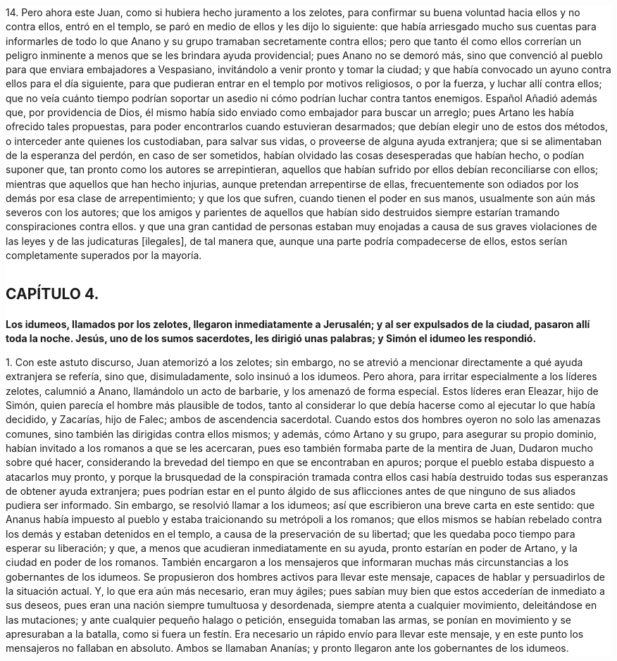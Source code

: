 <a id="v3_14"></a>14\. Pero ahora este Juan, como si hubiera hecho juramento a los zelotes, para confirmar su buena voluntad hacia ellos y no contra ellos, entró en el templo, se paró en medio de ellos y les dijo lo siguiente: que había arriesgado mucho sus cuentas para informarles de todo lo que Anano y su grupo tramaban secretamente contra ellos; pero que tanto él como ellos correrían un peligro inminente a menos que se les brindara ayuda providencial; pues Anano no se demoró más, sino que convenció al pueblo para que enviara embajadores a Vespasiano, invitándolo a venir pronto y tomar la ciudad; y que había convocado un ayuno contra ellos para el día siguiente, para que pudieran entrar en el templo por motivos religiosos, o por la fuerza, y luchar allí contra ellos; que no veía cuánto tiempo podrían soportar un asedio ni cómo podrían luchar contra tantos enemigos. Español Añadió además que, por providencia de Dios, él mismo había sido enviado como embajador para buscar un arreglo; pues Artano les había ofrecido tales propuestas, para poder encontrarlos cuando estuvieran desarmados; que debían elegir uno de estos dos métodos, o interceder ante quienes los custodiaban, para salvar sus vidas, o proveerse de alguna ayuda extranjera; que si se alimentaban de la esperanza del perdón, en caso de ser sometidos, habían olvidado las cosas desesperadas que habían hecho, o podían suponer que, tan pronto como los autores se arrepintieran, aquellos que habían sufrido por ellos debían reconciliarse con ellos; mientras que aquellos que han hecho injurias, aunque pretendan arrepentirse de ellas, frecuentemente son odiados por los demás por esa clase de arrepentimiento; y que los que sufren, cuando tienen el poder en sus manos, usualmente son aún más severos con los autores; que los amigos y parientes de aquellos que habían sido destruidos siempre estarían tramando conspiraciones contra ellos. y que una gran cantidad de personas estaban muy enojadas a causa de sus graves violaciones de las leyes y de las judicaturas \[ilegales\], de tal manera que, aunque una parte podría compadecerse de ellos, estos serían completamente superados por la mayoría.

## CAPÍTULO 4.

**Los idumeos, llamados por los zelotes, llegaron inmediatamente a Jerusalén; y al ser expulsados ​​de la ciudad, pasaron allí toda la noche. Jesús, uno de los sumos sacerdotes, les dirigió unas palabras; y Simón el idumeo les respondió.**

<a id="v4_1"></a>1\. Con este astuto discurso, Juan atemorizó a los zelotes; sin embargo, no se atrevió a mencionar directamente a qué ayuda extranjera se refería, sino que, disimuladamente, solo insinuó a los idumeos. Pero ahora, para irritar especialmente a los líderes zelotes, calumnió a Anano, llamándolo un acto de barbarie, y los amenazó de forma especial. Estos líderes eran Eleazar, hijo de Simón, quien parecía el hombre más plausible de todos, tanto al considerar lo que debía hacerse como al ejecutar lo que había decidido, y Zacarías, hijo de Falec; ambos de ascendencia sacerdotal. Cuando estos dos hombres oyeron no solo las amenazas comunes, sino también las dirigidas contra ellos mismos; y además, cómo Artano y su grupo, para asegurar su propio dominio, habían invitado a los romanos a que se les acercaran, pues eso también formaba parte de la mentira de Juan, Dudaron mucho sobre qué hacer, considerando la brevedad del tiempo en que se encontraban en apuros; porque el pueblo estaba dispuesto a atacarlos muy pronto, y porque la brusquedad de la conspiración tramada contra ellos casi había destruido todas sus esperanzas de obtener ayuda extranjera; pues podrían estar en el punto álgido de sus aflicciones antes de que ninguno de sus aliados pudiera ser informado. Sin embargo, se resolvió llamar a los idumeos; así que escribieron una breve carta en este sentido: que Ananus había impuesto al pueblo y estaba traicionando su metrópoli a los romanos; que ellos mismos se habían rebelado contra los demás y estaban detenidos en el templo, a causa de la preservación de su libertad; que les quedaba poco tiempo para esperar su liberación; y que, a menos que acudieran inmediatamente en su ayuda, pronto estarían en poder de Artano, y la ciudad en poder de los romanos. También encargaron a los mensajeros que informaran muchas más circunstancias a los gobernantes de los idumeos. Se propusieron dos hombres activos para llevar este mensaje, capaces de hablar y persuadirlos de la situación actual. Y, lo que era aún más necesario, eran muy ágiles; pues sabían muy bien que estos accederían de inmediato a sus deseos, pues eran una nación siempre tumultuosa y desordenada, siempre atenta a cualquier movimiento, deleitándose en las mutaciones; y ante cualquier pequeño halago o petición, enseguida tomaban las armas, se ponían en movimiento y se apresuraban a la batalla, como si fuera un festín. Era necesario un rápido envío para llevar este mensaje, y en este punto los mensajeros no fallaban en absoluto. Ambos se llamaban Ananías; y pronto llegaron ante los gobernantes de los idumeos.
